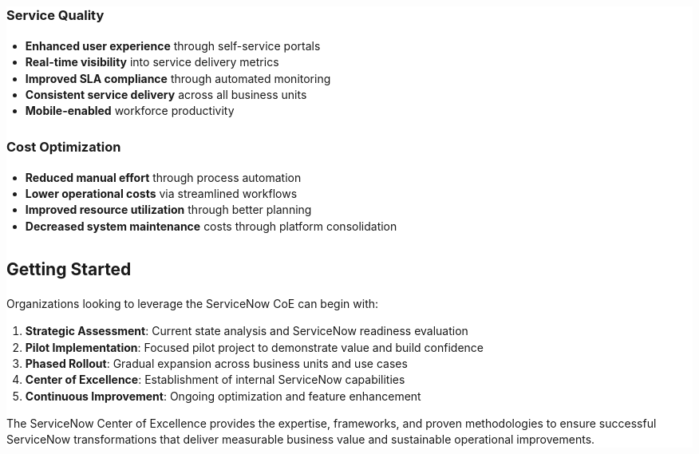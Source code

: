 ### Service Quality
- **Enhanced user experience** through self-service portals
- **Real-time visibility** into service delivery metrics
- **Improved SLA compliance** through automated monitoring
- **Consistent service delivery** across all business units
- **Mobile-enabled** workforce productivity

### Cost Optimization
- **Reduced manual effort** through process automation
- **Lower operational costs** via streamlined workflows
- **Improved resource utilization** through better planning
- **Decreased system maintenance** costs through platform consolidation

## Getting Started

Organizations looking to leverage the ServiceNow CoE can begin with:

1. **Strategic Assessment**: Current state analysis and ServiceNow readiness evaluation
2. **Pilot Implementation**: Focused pilot project to demonstrate value and build confidence  
3. **Phased Rollout**: Gradual expansion across business units and use cases
4. **Center of Excellence**: Establishment of internal ServiceNow capabilities
5. **Continuous Improvement**: Ongoing optimization and feature enhancement

The ServiceNow Center of Excellence provides the expertise, frameworks, and proven methodologies to ensure successful ServiceNow transformations that deliver measurable business value and sustainable operational improvements.